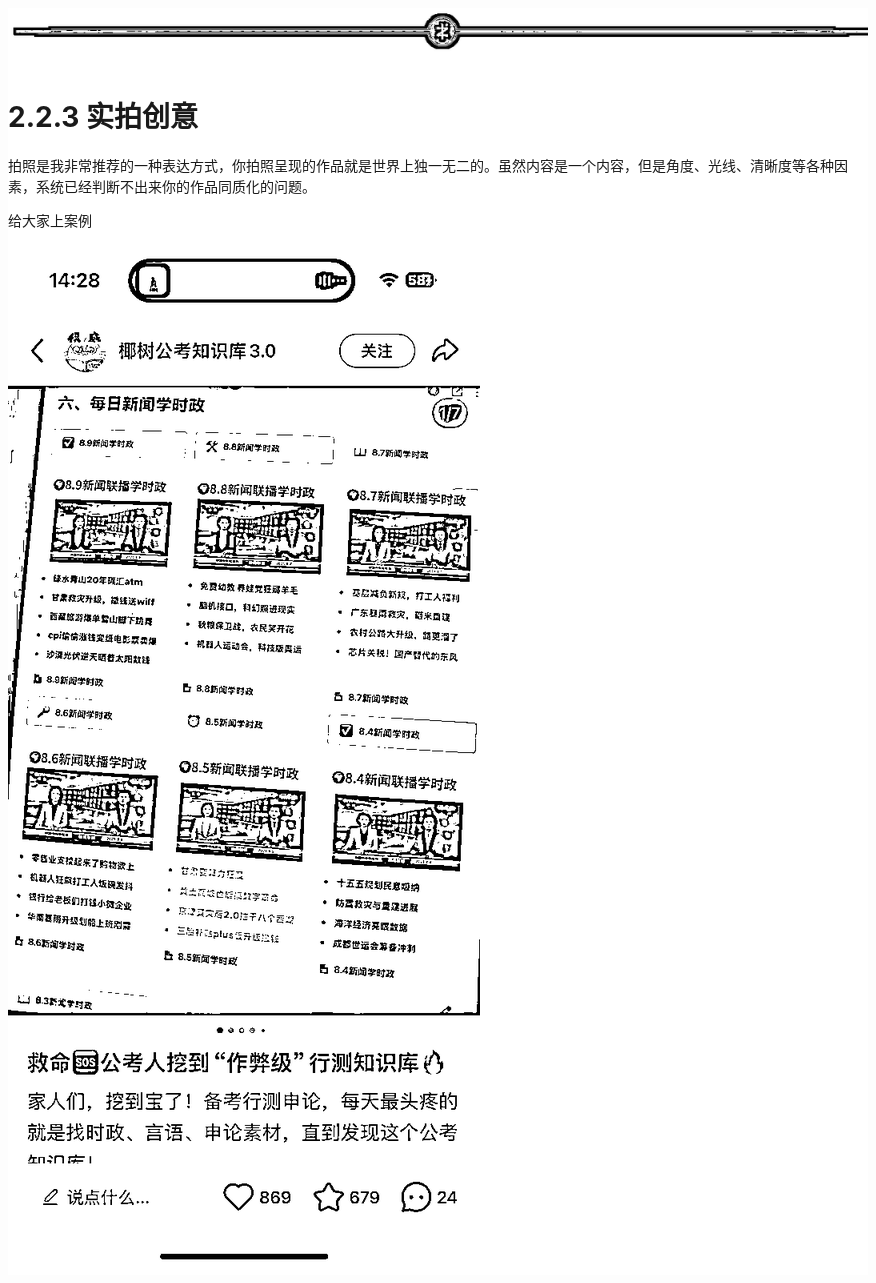![](img/88869895613ff25bca0a8c08dde17012.png)

# 2.2.3 实拍创意

拍照是我非常推荐的一种表达方式，你拍照呈现的作品就是世界上独一无二的。虽然内容是一个内容，但是角度、光线、清晰度等各种因素，系统已经判断不出来你的作品同质化的问题。

给大家上案例

![](img/5549464f168aa282b50a2153351a36d6.png)
